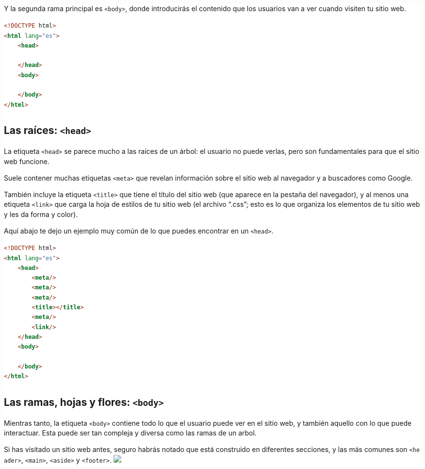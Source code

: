 Y la segunda rama principal es `<body>`, donde introducirás el contenido que los usuarios van a ver cuando visiten tu sitio web.
```html
<!DOCTYPE html>
<html lang="es">
    <head>

    </head>
    <body>
        
    </body>
</html>
```
## **Las raíces: `<head>`**

La etiqueta `<head>` se parece mucho a las raíces de un árbol: el usuario no puede verlas, pero son fundamentales para que el sitio web funcione.

Suele contener muchas etiquetas `<meta>` que revelan información sobre el sitio web al navegador y a buscadores como Google.

También incluye la etiqueta `<title>` que tiene el título del sitio web (que aparece en la pestaña del navegador), y al menos una etiqueta `<link>` que carga la hoja de estilos de tu sitio web (el archivo “.css”; esto es lo que organiza los elementos de tu sitio web y les da forma y color).

Aquí abajo te dejo un ejemplo muy común de lo que puedes encontrar en un `<head>`.
```html
<!DOCTYPE html>
<html lang="es">
    <head>
        <meta/>
        <meta/>
        <meta/>
        <title></title>
        <meta/>
        <link/>
    </head>
    <body>

    </body>
</html>
```
## **Las ramas, hojas y flores: `<body>`**

Mientras tanto, la etiqueta `<body>` contiene todo lo que el usuario puede ver en el sitio web, y también aquello con lo que puede interactuar. Esta puede ser tan compleja y diversa como las ramas de un arbol.

Si has visitado un sitio web antes, seguro habrás notado que está construido en diferentes secciones, y las más comunes son `<header>`, `<main>`, `<aside>` y `<footer>`.
![](https://cdn.document360.io/da52b302-22aa-4a71-9908-ba18e68ffee7/Images/Documentation/Clase%204%20-%202.png)
